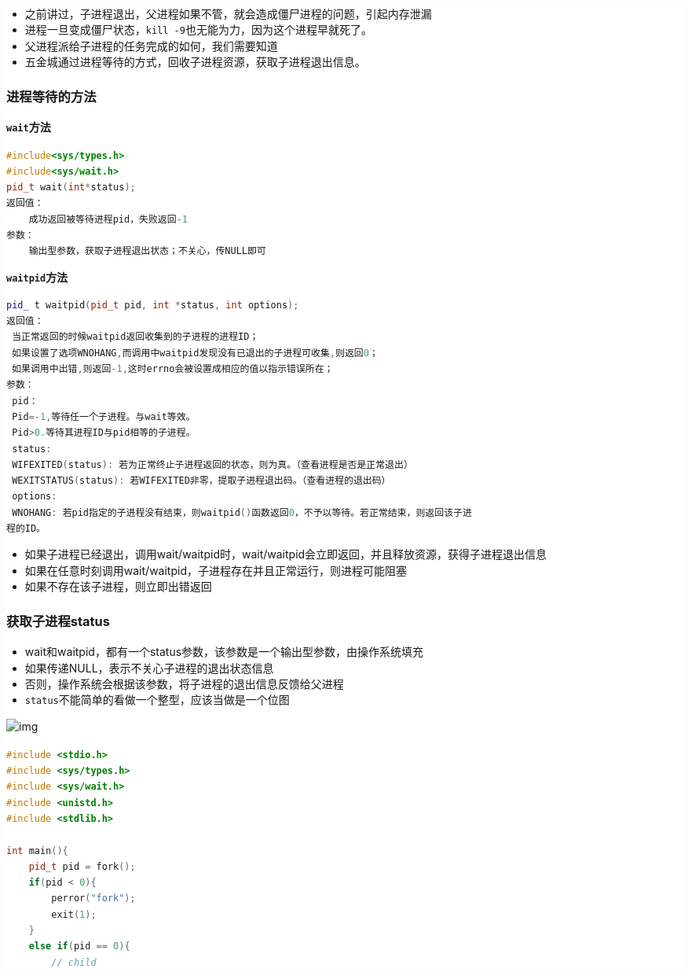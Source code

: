 - 之前讲过，子进程退出，父进程如果不管，就会造成僵尸进程的问题，引起内存泄漏
- 进程一旦变成僵尸状态，`kill -9`也无能为力，因为这个进程早就死了。
- 父进程派给子进程的任务完成的如何，我们需要知道
- 五金城通过进程等待的方式，回收子进程资源，获取子进程退出信息。

### 进程等待的方法

**`wait`方法**

```c++
#include<sys/types.h>
#include<sys/wait.h>
pid_t wait(int*status);
返回值：
	成功返回被等待进程pid，失败返回-1
参数：
    输出型参数，获取子进程退出状态；不关心，传NULL即可
```

**`waitpid`方法**

```c++
pid_ t waitpid(pid_t pid, int *status, int options);
返回值：
 当正常返回的时候waitpid返回收集到的子进程的进程ID；
 如果设置了选项WNOHANG,而调用中waitpid发现没有已退出的子进程可收集,则返回0；
 如果调用中出错,则返回-1,这时errno会被设置成相应的值以指示错误所在；
参数：
 pid：
 Pid=-1,等待任一个子进程。与wait等效。
 Pid>0.等待其进程ID与pid相等的子进程。
 status:
 WIFEXITED(status): 若为正常终止子进程返回的状态，则为真。（查看进程是否是正常退出）
 WEXITSTATUS(status): 若WIFEXITED非零，提取子进程退出码。（查看进程的退出码）
 options:
 WNOHANG: 若pid指定的子进程没有结束，则waitpid()函数返回0，不予以等待。若正常结束，则返回该子进
程的ID。
```

- 如果子进程已经退出，调用wait/waitpid时，wait/waitpid会立即返回，并且释放资源，获得子进程退出信息
- 如果在任意时刻调用wait/waitpid，子进程存在并且正常运行，则进程可能阻塞
- 如果不存在该子进程，则立即出错返回

### 获取子进程status

- wait和waitpid，都有一个status参数，该参数是一个输出型参数，由操作系统填充
- 如果传递NULL，表示不关心子进程的退出状态信息
- 否则，操作系统会根据该参数，将子进程的退出信息反馈给父进程
- `status`不能简单的看做一个整型，应该当做是一个位图

![img](https://i-blog.csdnimg.cn/direct/10ab747b47584335a430e34e88d1ac69.png)

```c++
#include <stdio.h>
#include <sys/types.h>
#include <sys/wait.h>
#include <unistd.h>
#include <stdlib.h>

int main(){
    pid_t pid = fork();
    if(pid < 0){
        perror("fork");
        exit(1);
    }
    else if(pid == 0){
        // child
```